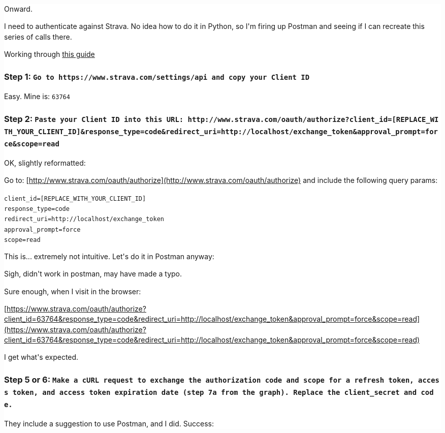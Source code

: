 Onward. 

I need to authenticate against Strava. No idea how to do it in Python, so I'm firing up Postman and seeing if I can recreate this series of calls there.

Working through [this guide](https://developers.strava.com/docs/getting-started/#oauth)

### Step 1: `Go to https://www.strava.com/settings/api and copy your Client ID`

Easy. Mine is: `63764`

### Step 2: `Paste your Client ID into this URL: http://www.strava.com/oauth/authorize?client_id=[REPLACE_WITH_YOUR_CLIENT_ID]&response_type=code&redirect_uri=http://localhost/exchange_token&approval_prompt=force&scope=read`

OK, slightly reformatted:

Go to: [http://www.strava.com/oauth/authorize](http://www.strava.com/oauth/authorize) and include the following query params:

```
client_id=[REPLACE_WITH_YOUR_CLIENT_ID]
response_type=code
redirect_uri=http://localhost/exchange_token
approval_prompt=force
scope=read
```

This is... extremely not intuitive. Let's do it in Postman anyway:

Sigh, didn't work in postman, may have made a typo.

Sure enough, when I visit in the browser:

[https://www.strava.com/oauth/authorize?client_id=63764&response_type=code&redirect_uri=http://localhost/exchange_token&approval_prompt=force&scope=read](https://www.strava.com/oauth/authorize?client_id=63764&response_type=code&redirect_uri=http://localhost/exchange_token&approval_prompt=force&scope=read)

I get what's expected. 

### Step 5 or 6: `Make a cURL request to exchange the authorization code and scope for a refresh token, access token, and access token expiration date (step 7a from the graph). Replace the client_secret and code. `

They include a suggestion to use Postman, and I did. Success:
